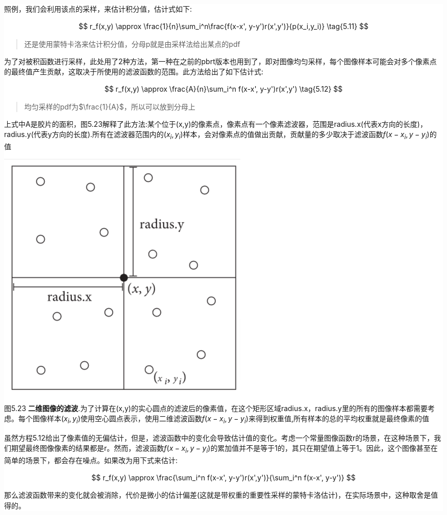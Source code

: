 照例，我们会利用该点的采样，来估计积分值，估计式如下:

$$
r_f(x,y) \approx \frac{1}{n}\sum_i^n\frac{f(x-x', y-y')r(x',y')}{p(x_i,y_i)} \tag{5.11}
$$

> 还是使用蒙特卡洛来估计积分值，分母p就是由采样法给出某点的pdf

为了对被积函数进行采样，此处用了2种方法，第一种在之前的pbrt版本也用到了，即对图像均匀采样，每个图像样本可能会对多个像素点的最终值产生贡献，这取决于所使用的滤波函数的范围。此方法给出了如下估计式:

$$
r_f(x,y) \approx \frac{A}{n}\sum_i^n f(x-x', y-y')r(x',y') \tag{5.12}
$$

> 均匀采样的pdf为$\frac{1}{A}$，所以可以放到分母上

上式中A是胶片的面积，图5.23解释了此方法:某个位于(x,y)的像素点，像素点有一个像素滤波器，范围是radius.x(代表x方向的长度)，radius.y(代表y方向的长度).所有在滤波器范围内的$(x_i,y_i)$样本，会对像素点的值做出贡献，贡献量的多少取决于滤波函数$f(x-x_i,y-y_i)$的值

![图5.23](img/fg5_23.png)

图5.23 **二维图像的滤波**.为了计算在(x,y)的实心圆点的滤波后的像素值，在这个矩形区域radius.x，radius.y里的所有的图像样本都需要考虑。每个图像样本$(x_i,y_i)$使用空心圆点表示，使用二维滤波函数$f(x-x_i,y-y_i)$来得到权重值,所有样本的总的平均权重就是最终像素的值

虽然方程5.12给出了像素值的无偏估计，但是，滤波函数中的变化会导致估计值的变化。考虑一个常量图像函数r的场景，在这种场景下，我们期望最终图像像素的结果都是r。然而，滤波函数$f(x-x_i,y-y_i)$的累加值并不是等于1的，其只在期望值上等于1。因此，这个图像甚至在简单的场景下，都会存在噪点。如果改为用下式来估计:

$$
r_f(x,y) \approx \frac{\sum_i^n f(x-x', y-y')r(x',y')}{\sum_i^n f(x-x', y-y')}
$$

那么滤波函数带来的变化就会被消除，代价是微小的估计偏差(这就是带权重的重要性采样的蒙特卡洛估计)，在实际场景中，这种取舍是值得的。
